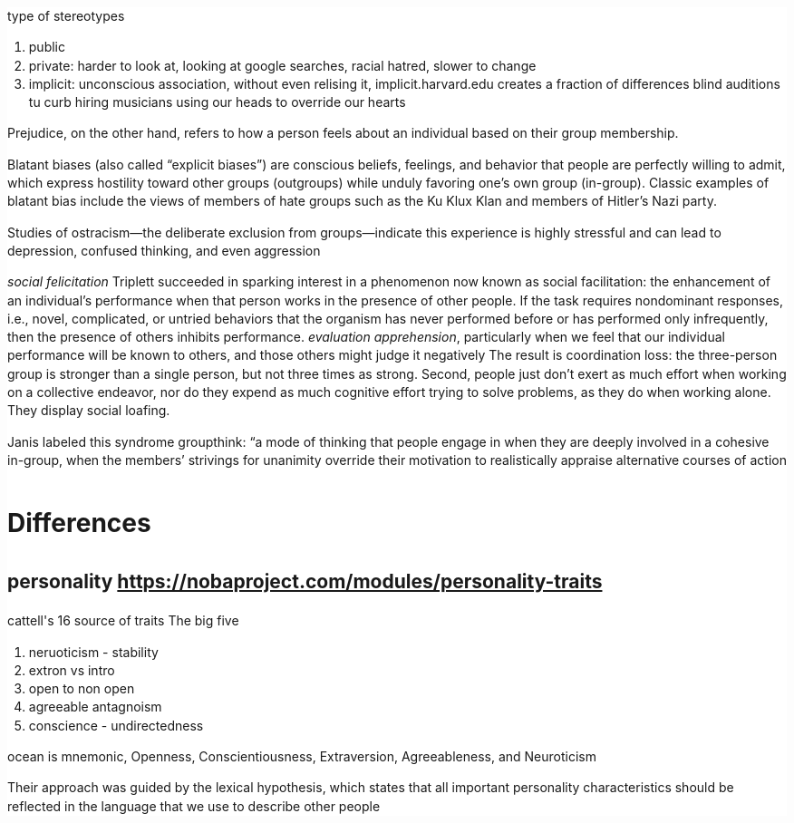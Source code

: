 
type of stereotypes
1. public
2. private: harder to look at, looking at google searches, racial hatred, slower to change
3. implicit: unconscious association, without even relising it, implicit.harvard.edu
    creates a fraction of differences
    blind auditions tu curb hiring musicians
    using our heads to override our hearts
    
Prejudice, on the other hand, refers to how a person feels about an individual based on their group membership.

Blatant biases (also called “explicit biases”) are conscious beliefs, feelings, and behavior that people are perfectly willing to admit, which express hostility toward other groups (outgroups) while unduly favoring one’s own group (in-group). Classic examples of blatant bias include the views of members of hate groups such as the Ku Klux Klan and members of Hitler’s Nazi party.

Studies of ostracism—the deliberate exclusion from groups—indicate this experience is highly stressful and can lead to depression, confused thinking, and even aggression

*social felicitation* Triplett succeeded in sparking interest in a phenomenon now known as social facilitation: the enhancement of an individual’s performance when that person works in the presence of other people. If the task requires nondominant responses, i.e., novel, complicated, or untried behaviors that the organism has never performed before or has performed only infrequently, then the presence of others inhibits performance.
*evaluation apprehension*, particularly when we feel that our individual performance will be known to others, and those others might judge it negatively
The result is coordination loss: the three-person group is stronger than a single person, but not three times as strong. Second, people just don’t exert as much effort when working on a collective endeavor, nor do they expend as much cognitive effort trying to solve problems, as they do when working alone. They display social loafing.

Janis labeled this syndrome groupthink: “a mode of thinking that people engage in when they are deeply involved in a cohesive in-group, when the members’ strivings for unanimity override their motivation to realistically appraise alternative courses of action

# Differences

## personality https://nobaproject.com/modules/personality-traits
cattell's 16 source of traits
The big five
1. neruoticism - stability
2. extron vs intro
3. open to non open
4. agreeable antagnoism
5. conscience - undirectedness

ocean  is mnemonic, Openness, Conscientiousness, Extraversion, Agreeableness, and Neuroticism

 Their approach was guided by the lexical hypothesis, which states that all important personality characteristics should be reflected in the language that we use to describe other people
